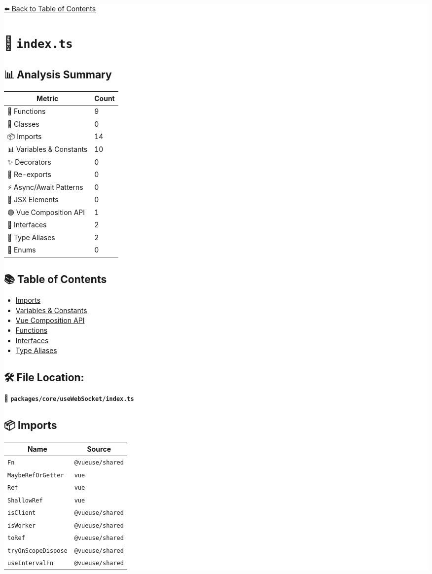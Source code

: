 [⬅️ Back to Table of Contents](../../../index.md)

# 📄 `index.ts`

## 📊 Analysis Summary

| Metric | Count |
|--------|-------|
| 🔧 Functions | 9 |
| 🧱 Classes | 0 |
| 📦 Imports | 14 |
| 📊 Variables & Constants | 10 |
| ✨ Decorators | 0 |
| 🔄 Re-exports | 0 |
| ⚡ Async/Await Patterns | 0 |
| 💠 JSX Elements | 0 |
| 🟢 Vue Composition API | 1 |
| 📐 Interfaces | 2 |
| 📑 Type Aliases | 2 |
| 🎯 Enums | 0 |

## 📚 Table of Contents

- [Imports](#imports)
- [Variables & Constants](#variables-constants)
- [Vue Composition API](#vue-composition-api)
- [Functions](#functions)
- [Interfaces](#interfaces)
- [Type Aliases](#type-aliases)

## 🛠️ File Location:
📂 **`packages/core/useWebSocket/index.ts`**

## 📦 Imports

| Name | Source |
|------|--------|
| `Fn` | `@vueuse/shared` |
| `MaybeRefOrGetter` | `vue` |
| `Ref` | `vue` |
| `ShallowRef` | `vue` |
| `isClient` | `@vueuse/shared` |
| `isWorker` | `@vueuse/shared` |
| `toRef` | `@vueuse/shared` |
| `tryOnScopeDispose` | `@vueuse/shared` |
| `useIntervalFn` | `@vueuse/shared` |